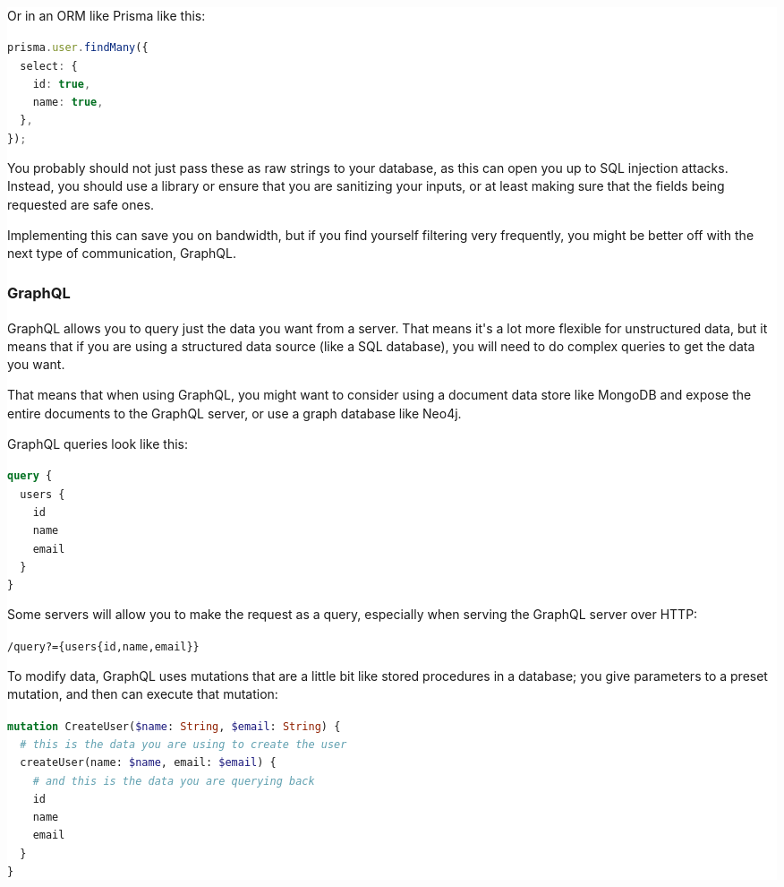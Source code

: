 Or in an ORM like Prisma like this:

```ts
prisma.user.findMany({
  select: {
    id: true,
    name: true,
  },
});
```

You probably should not just pass these as raw strings to your database, as this
can open you up to SQL injection attacks. Instead, you should use a library or
ensure that you are sanitizing your inputs, or at least making sure that the
fields being requested are safe ones.

Implementing this can save you on bandwidth, but if you find yourself filtering
very frequently, you might be better off with the next type of communication,
GraphQL.

### GraphQL

GraphQL allows you to query just the data you want from a server. That means
it's a lot more flexible for unstructured data, but it means that if you are
using a structured data source (like a SQL database), you will need to do
complex queries to get the data you want.

That means that when using GraphQL, you might want to consider using a document
data store like MongoDB and expose the entire documents to the GraphQL server,
or use a graph database like Neo4j.

GraphQL queries look like this:

```graphql
query {
  users {
    id
    name
    email
  }
}
```

Some servers will allow you to make the request as a query, especially when
serving the GraphQL server over HTTP:

```http
/query?={users{id,name,email}}
```

To modify data, GraphQL uses mutations that are a little bit like stored
procedures in a database; you give parameters to a preset mutation, and then can
execute that mutation:

```graphql
mutation CreateUser($name: String, $email: String) {
  # this is the data you are using to create the user
  createUser(name: $name, email: $email) {
    # and this is the data you are querying back
    id
    name
    email
  }
}
```
